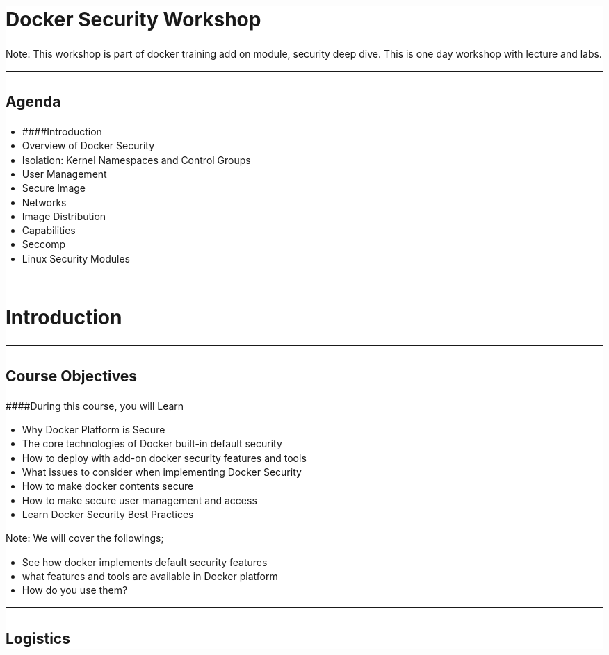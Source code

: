 # Docker Security Workshop


Note:
This workshop is part of docker training add on module, security deep dive. This is one day workshop with lecture and labs.

---

## Agenda

- ####Introduction
- Overview of Docker Security
- Isolation: Kernel Namespaces and Control Groups
- User Management
- Secure Image
- Networks
- Image Distribution
- Capabilities
- Seccomp
- Linux Security Modules

---

# Introduction

---

## Course Objectives

####During this course, you will Learn

- Why Docker Platform is Secure
- The core technologies of Docker built-in default security
- How to deploy with add-on docker security features and tools
- What issues to consider when implementing Docker Security
- How to make docker contents secure
- How to make secure user management and access
- Learn Docker Security Best Practices

Note:
We will cover the followings;
- See how docker implements default security features
- what features and tools are available in Docker platform
- How do you use them?


---

## Logistics
